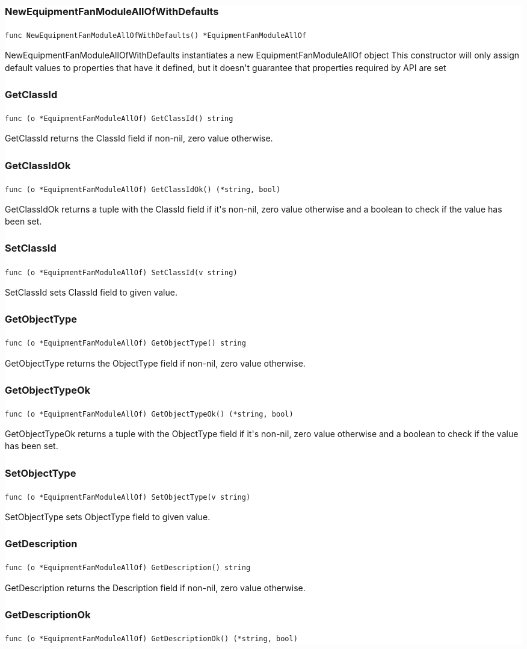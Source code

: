 ### NewEquipmentFanModuleAllOfWithDefaults

`func NewEquipmentFanModuleAllOfWithDefaults() *EquipmentFanModuleAllOf`

NewEquipmentFanModuleAllOfWithDefaults instantiates a new EquipmentFanModuleAllOf object
This constructor will only assign default values to properties that have it defined,
but it doesn't guarantee that properties required by API are set

### GetClassId

`func (o *EquipmentFanModuleAllOf) GetClassId() string`

GetClassId returns the ClassId field if non-nil, zero value otherwise.

### GetClassIdOk

`func (o *EquipmentFanModuleAllOf) GetClassIdOk() (*string, bool)`

GetClassIdOk returns a tuple with the ClassId field if it's non-nil, zero value otherwise
and a boolean to check if the value has been set.

### SetClassId

`func (o *EquipmentFanModuleAllOf) SetClassId(v string)`

SetClassId sets ClassId field to given value.


### GetObjectType

`func (o *EquipmentFanModuleAllOf) GetObjectType() string`

GetObjectType returns the ObjectType field if non-nil, zero value otherwise.

### GetObjectTypeOk

`func (o *EquipmentFanModuleAllOf) GetObjectTypeOk() (*string, bool)`

GetObjectTypeOk returns a tuple with the ObjectType field if it's non-nil, zero value otherwise
and a boolean to check if the value has been set.

### SetObjectType

`func (o *EquipmentFanModuleAllOf) SetObjectType(v string)`

SetObjectType sets ObjectType field to given value.


### GetDescription

`func (o *EquipmentFanModuleAllOf) GetDescription() string`

GetDescription returns the Description field if non-nil, zero value otherwise.

### GetDescriptionOk

`func (o *EquipmentFanModuleAllOf) GetDescriptionOk() (*string, bool)`
